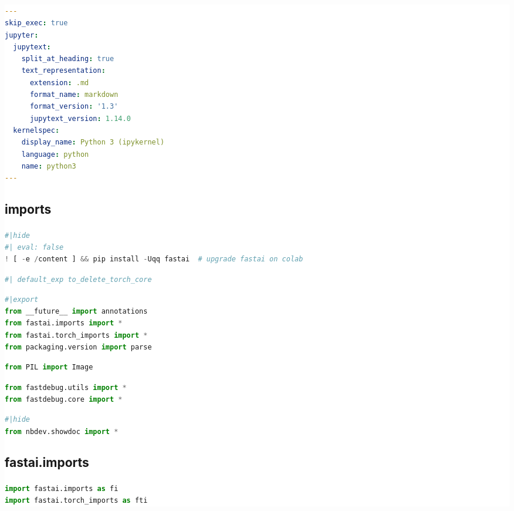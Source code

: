 ```yaml
---
skip_exec: true
jupyter:
  jupytext:
    split_at_heading: true
    text_representation:
      extension: .md
      format_name: markdown
      format_version: '1.3'
      jupytext_version: 1.14.0
  kernelspec:
    display_name: Python 3 (ipykernel)
    language: python
    name: python3
---
```


## imports

```python
#|hide
#| eval: false
! [ -e /content ] && pip install -Uqq fastai  # upgrade fastai on colab
```

```python
#| default_exp to_delete_torch_core
```

```python
#|export
from __future__ import annotations
from fastai.imports import *
from fastai.torch_imports import *
from packaging.version import parse
```

```python
from PIL import Image
```

```python
from fastdebug.utils import *
from fastdebug.core import *
```

```python
#|hide
from nbdev.showdoc import *
```

## fastai.imports

```python
import fastai.imports as fi
import fastai.torch_imports as fti
```
